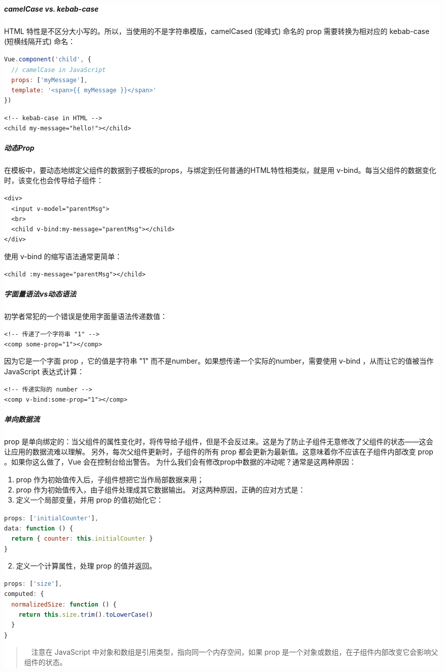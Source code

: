 
##### camelCase vs. kebab-case
HTML 特性是不区分大小写的。所以，当使用的不是字符串模版，camelCased (驼峰式) 命名的 prop 需要转换为相对应的 kebab-case (短横线隔开式) 命名：
```javascript
Vue.component('child', {
  // camelCase in JavaScript
  props: ['myMessage'],
  template: '<span>{{ myMessage }}</span>'
})
```
```vue
<!-- kebab-case in HTML -->
<child my-message="hello!"></child>
```

##### 动态Prop
在模板中，要动态地绑定父组件的数据到子模板的props，与绑定到任何普通的HTML特性相类似，就是用 v-bind。每当父组件的数据变化时，该变化也会传导给子组件：
```vue
<div>
  <input v-model="parentMsg">
  <br>
  <child v-bind:my-message="parentMsg"></child>
</div>
```
使用 v-bind 的缩写语法通常更简单：
```vue
<child :my-message="parentMsg"></child>
```

##### 字面量语法vs动态语法
初学者常犯的一个错误是使用字面量语法传递数值：
```vue
<!-- 传递了一个字符串 "1" -->
<comp some-prop="1"></comp>
```
因为它是一个字面 prop ，它的值是字符串 "1" 而不是number。如果想传递一个实际的number，需要使用 v-bind ，从而让它的值被当作 JavaScript 表达式计算：
```vue
<!-- 传递实际的 number -->
<comp v-bind:some-prop="1"></comp>
```

##### 单向数据流
prop 是单向绑定的：当父组件的属性变化时，将传导给子组件，但是不会反过来。这是为了防止子组件无意修改了父组件的状态——这会让应用的数据流难以理解。
另外，每次父组件更新时，子组件的所有 prop 都会更新为最新值。这意味着你不应该在子组件内部改变 prop 。如果你这么做了，Vue 会在控制台给出警告。
为什么我们会有修改prop中数据的冲动呢？通常是这两种原因：
1. prop 作为初始值传入后，子组件想把它当作局部数据来用；
2. prop 作为初始值传入，由子组件处理成其它数据输出。
对这两种原因，正确的应对方式是：
1. 定义一个局部变量，并用 prop 的值初始化它：
```javascript
props: ['initialCounter'],
data: function () {
  return { counter: this.initialCounter }
}
```
2. 定义一个计算属性，处理 prop 的值并返回。
```javascript
props: ['size'],
computed: {
  normalizedSize: function () {
    return this.size.trim().toLowerCase()
  }
}
```
>　注意在 JavaScript 中对象和数组是引用类型，指向同一个内存空间，如果 prop 是一个对象或数组，在子组件内部改变它会影响父组件的状态。
